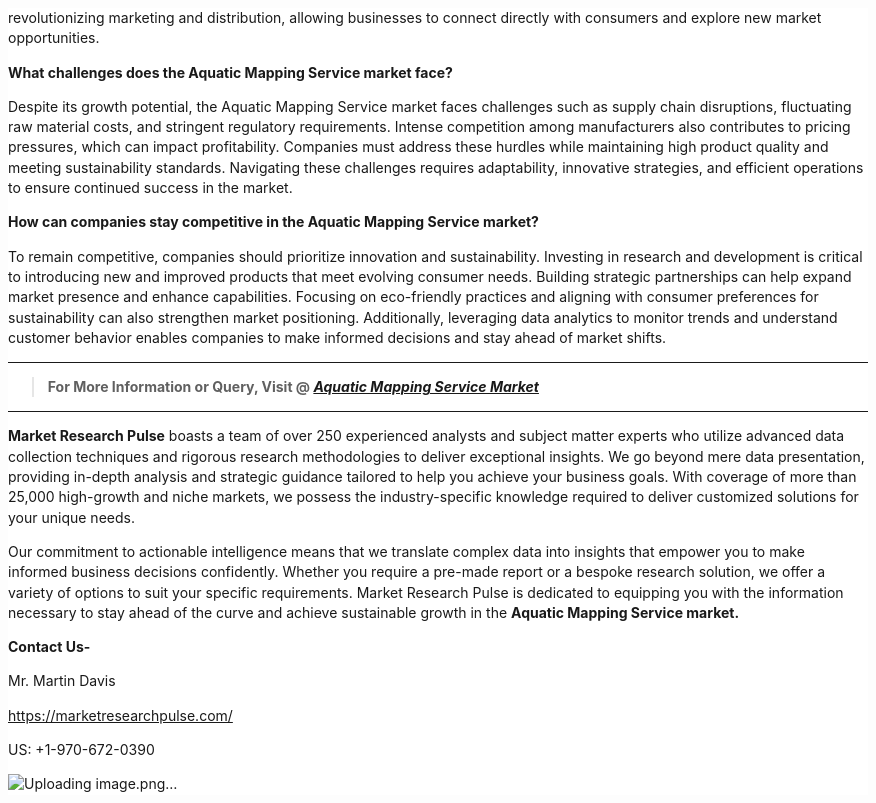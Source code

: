 revolutionizing marketing and distribution, allowing businesses to connect directly with consumers and explore new market opportunities.</p><p><strong>What challenges does the Aquatic Mapping Service market face?</strong></p><p>Despite its growth potential, the Aquatic Mapping Service market faces challenges such as supply chain disruptions, fluctuating raw material costs, and stringent regulatory requirements. Intense competition among manufacturers also contributes to pricing pressures, which can impact profitability. Companies must address these hurdles while maintaining high product quality and meeting sustainability standards. Navigating these challenges requires adaptability, innovative strategies, and efficient operations to ensure continued success in the market.</p><p><strong>How can companies stay competitive in the Aquatic Mapping Service market?</strong></p><p>To remain competitive, companies should prioritize innovation and sustainability. Investing in research and development is critical to introducing new and improved products that meet evolving consumer needs. Building strategic partnerships can help expand market presence and enhance capabilities. Focusing on eco-friendly practices and aligning with consumer preferences for sustainability can also strengthen market positioning. Additionally, leveraging data analytics to monitor trends and understand customer behavior enables companies to make informed decisions and stay ahead of market shifts.</p><hr /><blockquote><p><strong>For More Information or Query, Visit @&nbsp;<em><a href="https://marketresearchpulse.com/report/83897/aquatic-mapping-service-market?utm_source=Linkedin&utm_medium=0116">Aquatic Mapping Service Market</a></em></strong></p></blockquote><hr /><p><strong>Market Research Pulse</strong> boasts a team of over 250 experienced analysts and subject matter experts who utilize advanced data collection techniques and rigorous research methodologies to deliver exceptional insights. We go beyond mere data presentation, providing in-depth analysis and strategic guidance tailored to help you achieve your business goals. With coverage of more than 25,000 high-growth and niche markets, we possess the industry-specific knowledge required to deliver customized solutions for your unique needs.</p><p>Our commitment to actionable intelligence means that we translate complex data into insights that empower you to make informed business decisions confidently. Whether you require a pre-made report or a bespoke research solution, we offer a variety of options to suit your specific requirements. Market Research Pulse is dedicated to equipping you with the information necessary to stay ahead of the curve and achieve sustainable growth in the <strong>Aquatic Mapping Service market.</strong></p><p><strong>Contact Us-</strong></p><p>Mr. Martin Davis</p><p>https://marketresearchpulse.com/</p><p>US: +1-970-672-0390</p>
![Uploading image.png…]()
